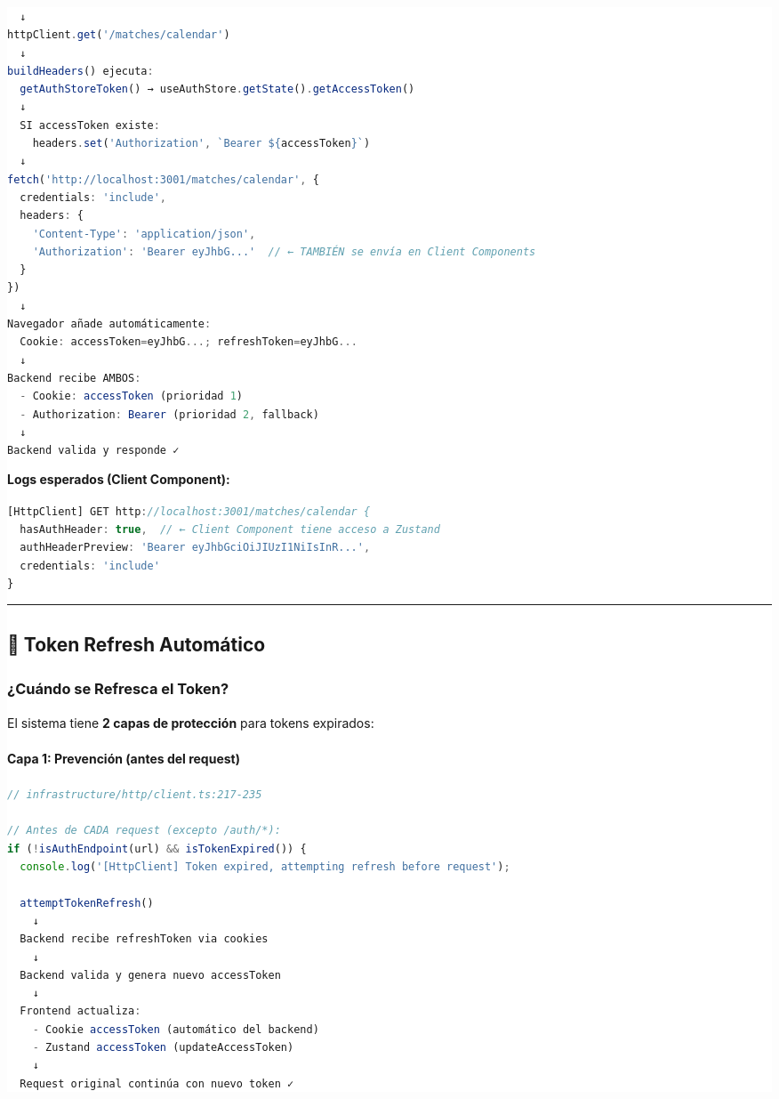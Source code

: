 ```typescript
  ↓
httpClient.get('/matches/calendar')
  ↓
buildHeaders() ejecuta:
  getAuthStoreToken() → useAuthStore.getState().getAccessToken()
  ↓
  SI accessToken existe:
    headers.set('Authorization', `Bearer ${accessToken}`)
  ↓
fetch('http://localhost:3001/matches/calendar', {
  credentials: 'include',
  headers: {
    'Content-Type': 'application/json',
    'Authorization': 'Bearer eyJhbG...'  // ← TAMBIÉN se envía en Client Components
  }
})
  ↓
Navegador añade automáticamente:
  Cookie: accessToken=eyJhbG...; refreshToken=eyJhbG...
  ↓
Backend recibe AMBOS:
  - Cookie: accessToken (prioridad 1)
  - Authorization: Bearer (prioridad 2, fallback)
  ↓
Backend valida y responde ✓
```

**Logs esperados (Client Component):**
```javascript
[HttpClient] GET http://localhost:3001/matches/calendar {
  hasAuthHeader: true,  // ← Client Component tiene acceso a Zustand
  authHeaderPreview: 'Bearer eyJhbGciOiJIUzI1NiIsInR...',
  credentials: 'include'
}
```

---

## 🔄 Token Refresh Automático

### **¿Cuándo se Refresca el Token?**

El sistema tiene **2 capas de protección** para tokens expirados:

#### **Capa 1: Prevención (antes del request)**

```typescript
// infrastructure/http/client.ts:217-235

// Antes de CADA request (excepto /auth/*):
if (!isAuthEndpoint(url) && isTokenExpired()) {
  console.log('[HttpClient] Token expired, attempting refresh before request');

  attemptTokenRefresh()
    ↓
  Backend recibe refreshToken via cookies
    ↓
  Backend valida y genera nuevo accessToken
    ↓
  Frontend actualiza:
    - Cookie accessToken (automático del backend)
    - Zustand accessToken (updateAccessToken)
    ↓
  Request original continúa con nuevo token ✓
```